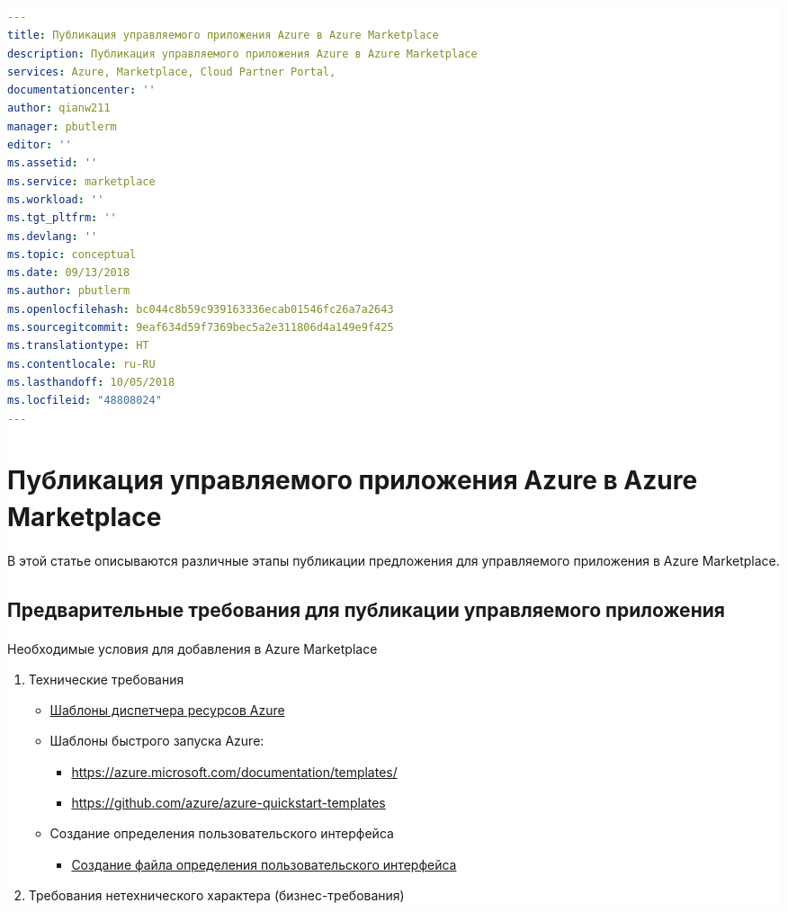 ```yaml
---
title: Публикация управляемого приложения Azure в Azure Marketplace
description: Публикация управляемого приложения Azure в Azure Marketplace
services: Azure, Marketplace, Cloud Partner Portal,
documentationcenter: ''
author: qianw211
manager: pbutlerm
editor: ''
ms.assetid: ''
ms.service: marketplace
ms.workload: ''
ms.tgt_pltfrm: ''
ms.devlang: ''
ms.topic: conceptual
ms.date: 09/13/2018
ms.author: pbutlerm
ms.openlocfilehash: bc044c8b59c939163336ecab01546fc26a7a2643
ms.sourcegitcommit: 9eaf634d59f7369bec5a2e311806d4a149e9f425
ms.translationtype: HT
ms.contentlocale: ru-RU
ms.lasthandoff: 10/05/2018
ms.locfileid: "48808024"
---
```

<a name="publish-an-azure-managed-application-to-azure-marketplace"></a>Публикация управляемого приложения Azure в Azure Marketplace 
========================================================

В этой статье описываются различные этапы публикации предложения для управляемого приложения в Azure Marketplace.

<a name="pre-requisites-for-publishing-a-managed-application"></a>Предварительные требования для публикации управляемого приложения 
---------------------------------------------------

Необходимые условия для добавления в Azure Marketplace

1.  Технические требования

    -   [Шаблоны диспетчера ресурсов Azure](https://docs.microsoft.com/azure/azure-resource-manager/resource-group-authoring-templates)

    -   Шаблоны быстрого запуска Azure:

        -   <https://azure.microsoft.com/documentation/templates/>

        -   <https://github.com/azure/azure-quickstart-templates>

    -   Создание определения пользовательского интерфейса

        -   [Создание файла определения пользовательского интерфейса](https://docs.microsoft.com/azure/azure-resource-manager/managed-application-createuidefinition-overview)

2.  Требования нетехнического характера (бизнес-требования)
